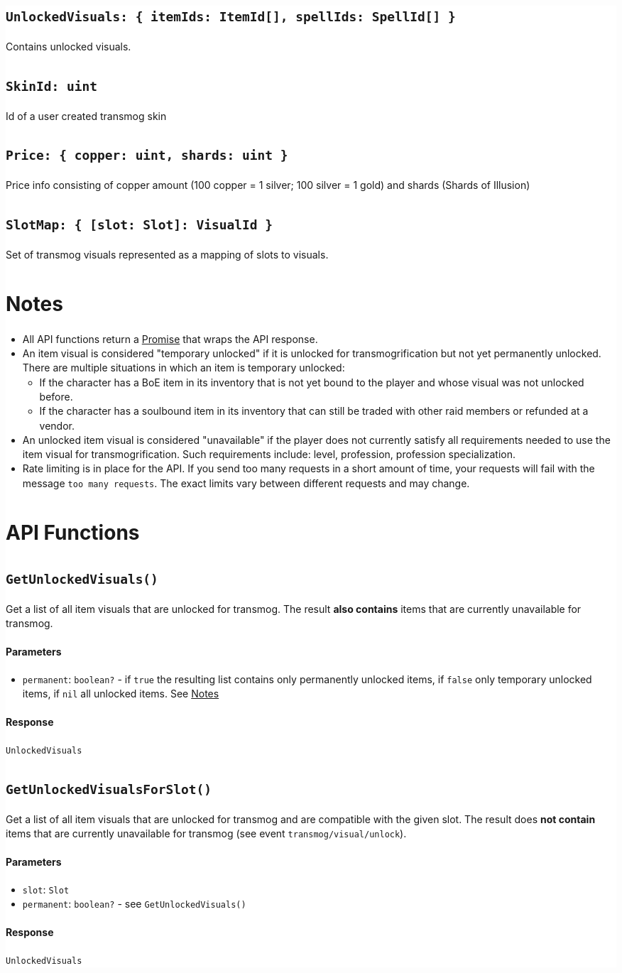 ## `UnlockedVisuals: { itemIds: ItemId[], spellIds: SpellId[] }`
Contains unlocked visuals.

## `SkinId: uint`
Id of a user created transmog skin

## `Price: { copper: uint, shards: uint }`
Price info consisting of copper amount (100 copper = 1 silver; 100 silver = 1 gold) and shards (Shards of Illusion)

## `SlotMap: { [slot: Slot]: VisualId }`
Set of transmog visuals represented as a mapping of slots to visuals.

# Notes
* All API functions return a [Promise](Promise.md) that wraps the API response.
* An item visual is considered "temporary unlocked" if it is unlocked for transmogrification but not yet permanently unlocked. There are multiple situations in which an item is temporary unlocked:
	* If the character has a BoE item in its inventory that is not yet bound to the player and whose visual was not unlocked before.
	* If the character has a soulbound item in its inventory that can still be traded with other raid members or refunded at a vendor.
* An unlocked item visual is considered "unavailable" if the player does not currently satisfy all requirements needed to use the item visual for transmogrification. Such requirements include: level, profession, profession specialization.
* Rate limiting is in place for the API. If you send too many requests in a short amount of time, your requests will fail with the message `too many requests`. The exact limits vary between different requests and may change.

# API Functions

## `GetUnlockedVisuals()`
Get a list of all item visuals that are unlocked for transmog. The result **also contains** items that are currently unavailable for transmog.
#### Parameters
* `permanent`: `boolean?` - if `true` the resulting list contains only permanently unlocked items, if `false` only temporary unlocked items, if `nil` all unlocked items. See [Notes](#notes)
#### Response
`UnlockedVisuals`

## `GetUnlockedVisualsForSlot()`
Get a list of all item visuals that are unlocked for transmog and are compatible with the given slot. The result does **not contain** items that are currently unavailable for transmog (see event `transmog/visual/unlock`).
#### Parameters
* `slot`: `Slot`
* `permanent`: `boolean?` - see `GetUnlockedVisuals()`
#### Response
`UnlockedVisuals`
